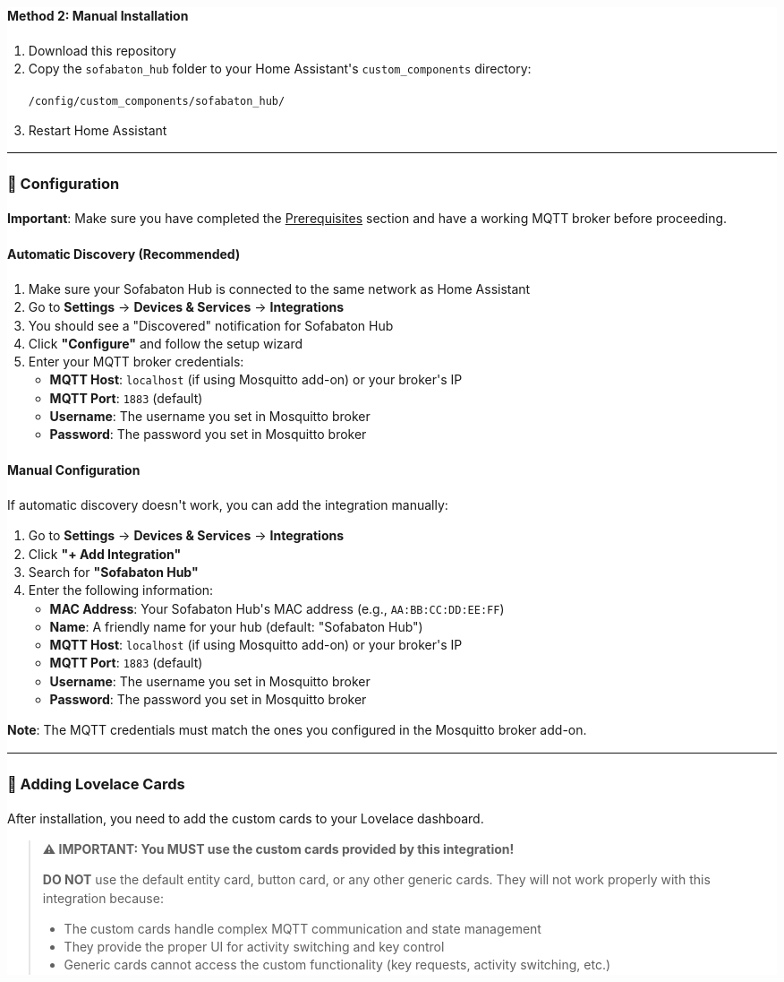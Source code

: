 #### Method 2: Manual Installation

1. Download this repository
2. Copy the `sofabaton_hub` folder to your Home Assistant's `custom_components` directory:
   ```
   /config/custom_components/sofabaton_hub/
   ```
3. Restart Home Assistant

---

### 🔧 Configuration

**Important**: Make sure you have completed the [Prerequisites](#️-prerequisites) section and have a working MQTT broker before proceeding.

#### Automatic Discovery (Recommended)

1. Make sure your Sofabaton Hub is connected to the same network as Home Assistant
2. Go to **Settings** → **Devices & Services** → **Integrations**
3. You should see a "Discovered" notification for Sofabaton Hub
4. Click **"Configure"** and follow the setup wizard
5. Enter your MQTT broker credentials:
   - **MQTT Host**: `localhost` (if using Mosquitto add-on) or your broker's IP
   - **MQTT Port**: `1883` (default)
   - **Username**: The username you set in Mosquitto broker
   - **Password**: The password you set in Mosquitto broker

#### Manual Configuration

If automatic discovery doesn't work, you can add the integration manually:

1. Go to **Settings** → **Devices & Services** → **Integrations**
2. Click **"+ Add Integration"**
3. Search for **"Sofabaton Hub"**
4. Enter the following information:
   - **MAC Address**: Your Sofabaton Hub's MAC address (e.g., `AA:BB:CC:DD:EE:FF`)
   - **Name**: A friendly name for your hub (default: "Sofabaton Hub")
   - **MQTT Host**: `localhost` (if using Mosquitto add-on) or your broker's IP
   - **MQTT Port**: `1883` (default)
   - **Username**: The username you set in Mosquitto broker
   - **Password**: The password you set in Mosquitto broker

**Note**: The MQTT credentials must match the ones you configured in the Mosquitto broker add-on.

---

### 🎨 Adding Lovelace Cards

After installation, you need to add the custom cards to your Lovelace dashboard.

> **⚠️ IMPORTANT: You MUST use the custom cards provided by this integration!**
>
> **DO NOT** use the default entity card, button card, or any other generic cards. They will not work properly with this integration because:
> - The custom cards handle complex MQTT communication and state management
> - They provide the proper UI for activity switching and key control
> - Generic cards cannot access the custom functionality (key requests, activity switching, etc.)
